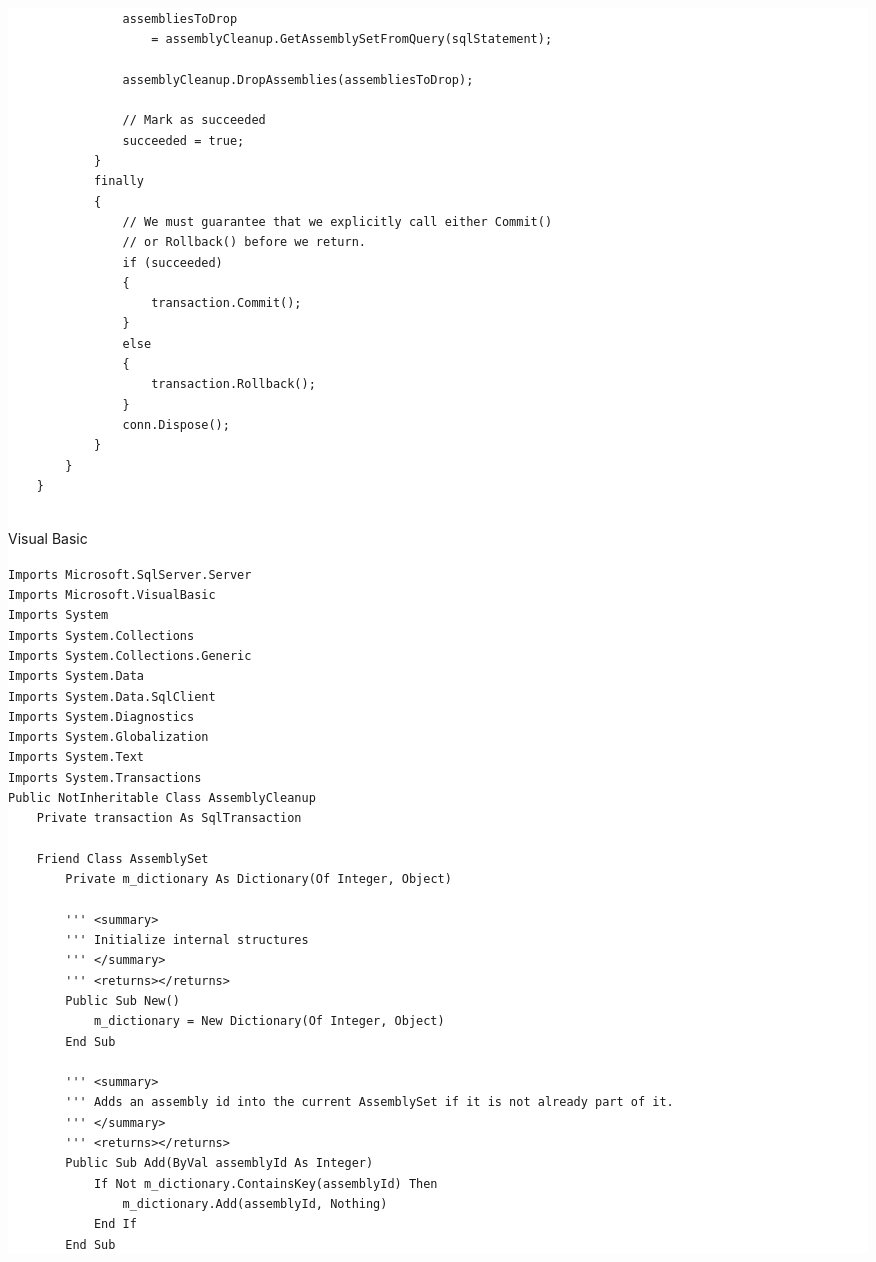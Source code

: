 ```  
                assembliesToDrop  
                    = assemblyCleanup.GetAssemblySetFromQuery(sqlStatement);  
  
                assemblyCleanup.DropAssemblies(assembliesToDrop);  
  
                // Mark as succeeded  
                succeeded = true;  
            }  
            finally  
            {  
                // We must guarantee that we explicitly call either Commit()   
                // or Rollback() before we return.  
                if (succeeded)  
                {  
                    transaction.Commit();  
                }  
                else  
                {  
                    transaction.Rollback();  
                }  
                conn.Dispose();  
            }  
        }  
    }  
  
```  
  
 Visual Basic  
  
```  
Imports Microsoft.SqlServer.Server  
Imports Microsoft.VisualBasic  
Imports System  
Imports System.Collections  
Imports System.Collections.Generic  
Imports System.Data  
Imports System.Data.SqlClient  
Imports System.Diagnostics  
Imports System.Globalization  
Imports System.Text  
Imports System.Transactions  
Public NotInheritable Class AssemblyCleanup  
    Private transaction As SqlTransaction  
  
    Friend Class AssemblySet  
        Private m_dictionary As Dictionary(Of Integer, Object)  
  
        ''' <summary>  
        ''' Initialize internal structures  
        ''' </summary>  
        ''' <returns></returns>  
        Public Sub New()  
            m_dictionary = New Dictionary(Of Integer, Object)  
        End Sub  
  
        ''' <summary>  
        ''' Adds an assembly id into the current AssemblySet if it is not already part of it.  
        ''' </summary>  
        ''' <returns></returns>  
        Public Sub Add(ByVal assemblyId As Integer)  
            If Not m_dictionary.ContainsKey(assemblyId) Then  
                m_dictionary.Add(assemblyId, Nothing)  
            End If  
        End Sub  
```